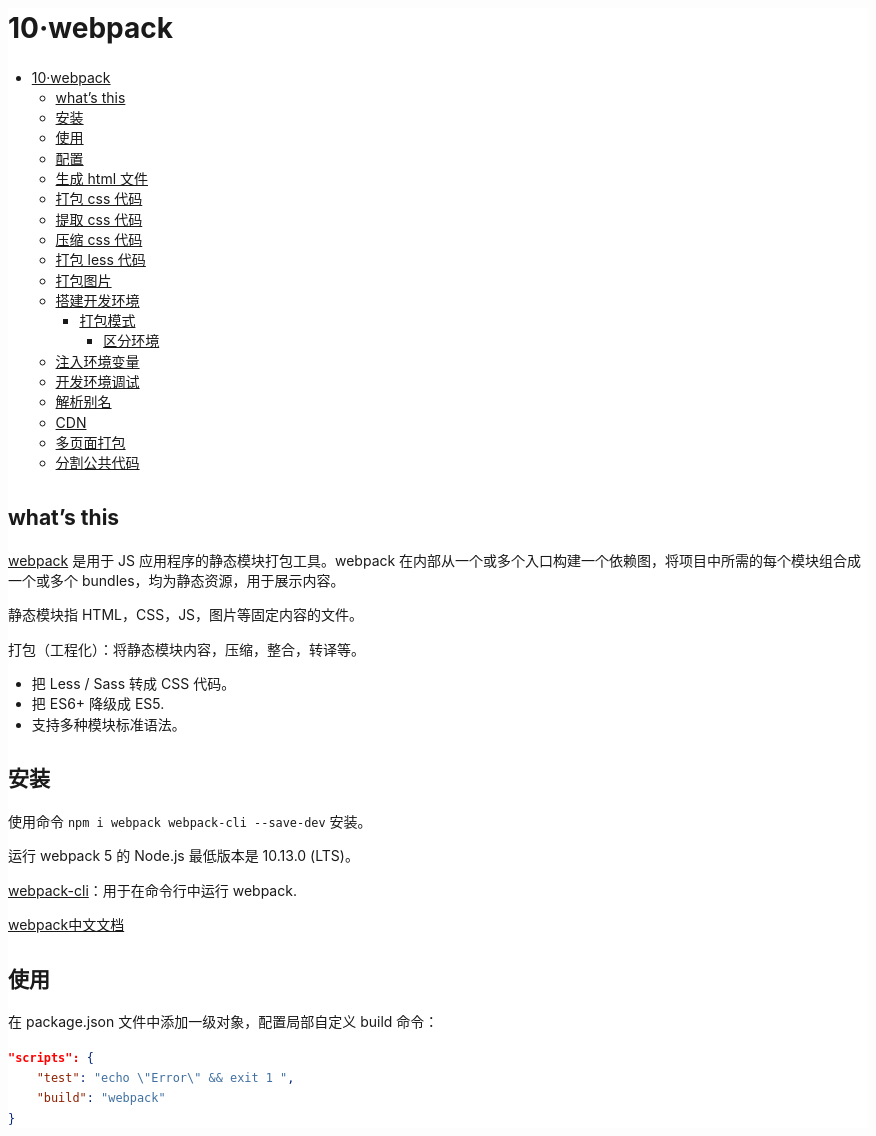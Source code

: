 # 10·webpack

- [10·webpack](#10webpack)
  - [what’s this](#whats-this)
  - [安装](#安装)
  - [使用](#使用)
  - [配置](#配置)
  - [生成 html 文件](#生成-html-文件)
  - [打包 css 代码](#打包-css-代码)
  - [提取 css 代码](#提取-css-代码)
  - [压缩 css 代码](#压缩-css-代码)
  - [打包 less 代码](#打包-less-代码)
  - [打包图片](#打包图片)
  - [搭建开发环境](#搭建开发环境)
    - [打包模式](#打包模式)
      - [区分环境](#区分环境)
  - [注入环境变量](#注入环境变量)
  - [开发环境调试](#开发环境调试)
  - [解析别名](#解析别名)
  - [CDN](#cdn)
  - [多页面打包](#多页面打包)
  - [分割公共代码](#分割公共代码)


## what’s this

[webpack](https://webpack.js.org/) 是用于 JS 应用程序的静态模块打包工具。webpack 在内部从一个或多个入口构建一个依赖图，将项目中所需的每个模块组合成一个或多个 bundles，均为静态资源，用于展示内容。

静态模块指 HTML，CSS，JS，图片等固定内容的文件。

打包（工程化）：将静态模块内容，压缩，整合，转译等。

- 把 Less / Sass 转成 CSS 代码。
- 把 ES6+ 降级成 ES5.
- 支持多种模块标准语法。

## 安装

使用命令 `npm i webpack webpack-cli --save-dev` 安装。

运行 webpack 5 的 Node.js 最低版本是 10.13.0 (LTS)。

[webpack-cli](https://github.com/webpack/webpack-cli)：用于在命令行中运行 webpack.

[webpack中文文档](https://www.webpackjs.com/guides/getting-started/)

## 使用

在 package.json 文件中添加一级对象，配置局部自定义 build 命令：

```json
"scripts": {
    "test": "echo \"Error\" && exit 1 ",
    "build": "webpack"
}
```
